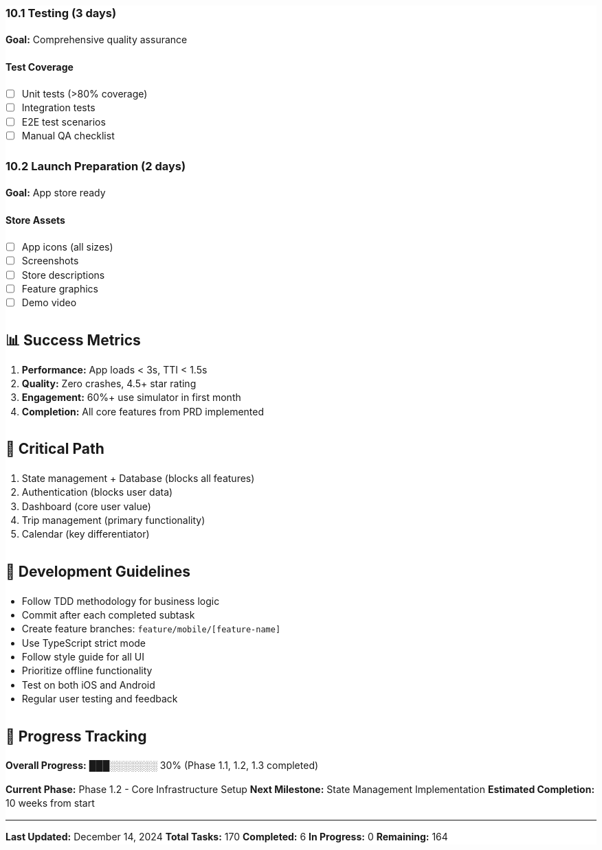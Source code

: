 ### 10.1 Testing (3 days)
**Goal:** Comprehensive quality assurance

#### Test Coverage
- [ ] Unit tests (>80% coverage)
- [ ] Integration tests
- [ ] E2E test scenarios
- [ ] Manual QA checklist

### 10.2 Launch Preparation (2 days)
**Goal:** App store ready

#### Store Assets
- [ ] App icons (all sizes)
- [ ] Screenshots
- [ ] Store descriptions
- [ ] Feature graphics
- [ ] Demo video

## 📊 Success Metrics

1. **Performance:** App loads < 3s, TTI < 1.5s
2. **Quality:** Zero crashes, 4.5+ star rating
3. **Engagement:** 60%+ use simulator in first month
4. **Completion:** All core features from PRD implemented

## 🚨 Critical Path

1. State management + Database (blocks all features)
2. Authentication (blocks user data)
3. Dashboard (core user value)
4. Trip management (primary functionality)
5. Calendar (key differentiator)

## 📝 Development Guidelines

- Follow TDD methodology for business logic
- Commit after each completed subtask
- Create feature branches: `feature/mobile/[feature-name]`
- Use TypeScript strict mode
- Follow style guide for all UI
- Prioritize offline functionality
- Test on both iOS and Android
- Regular user testing and feedback

## 🔄 Progress Tracking

**Overall Progress:** ███░░░░░░░ 30% (Phase 1.1, 1.2, 1.3 completed)

**Current Phase:** Phase 1.2 - Core Infrastructure Setup
**Next Milestone:** State Management Implementation
**Estimated Completion:** 10 weeks from start

---

**Last Updated:** December 14, 2024
**Total Tasks:** 170
**Completed:** 6
**In Progress:** 0
**Remaining:** 164